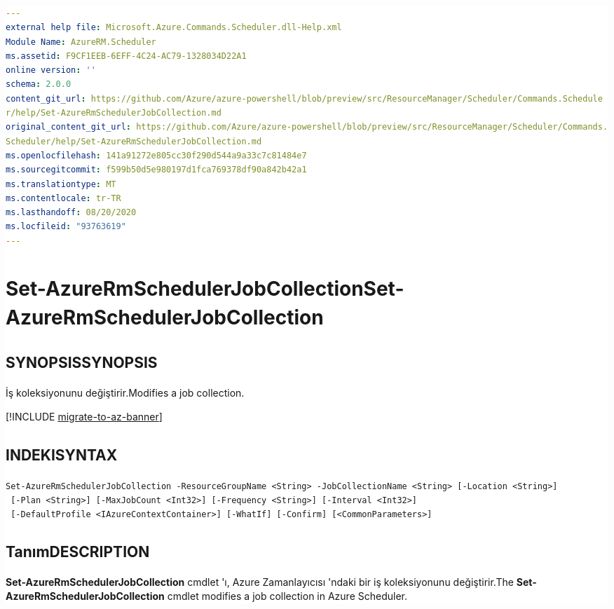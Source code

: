 ```yaml
---
external help file: Microsoft.Azure.Commands.Scheduler.dll-Help.xml
Module Name: AzureRM.Scheduler
ms.assetid: F9CF1EEB-6EFF-4C24-AC79-1328034D22A1
online version: ''
schema: 2.0.0
content_git_url: https://github.com/Azure/azure-powershell/blob/preview/src/ResourceManager/Scheduler/Commands.Scheduler/help/Set-AzureRmSchedulerJobCollection.md
original_content_git_url: https://github.com/Azure/azure-powershell/blob/preview/src/ResourceManager/Scheduler/Commands.Scheduler/help/Set-AzureRmSchedulerJobCollection.md
ms.openlocfilehash: 141a91272e805cc30f290d544a9a33c7c81484e7
ms.sourcegitcommit: f599b50d5e980197d1fca769378df90a842b42a1
ms.translationtype: MT
ms.contentlocale: tr-TR
ms.lasthandoff: 08/20/2020
ms.locfileid: "93763619"
---
```

# <span data-ttu-id="0ed5d-101">Set-AzureRmSchedulerJobCollection</span><span class="sxs-lookup"><span data-stu-id="0ed5d-101">Set-AzureRmSchedulerJobCollection</span></span>

## <span data-ttu-id="0ed5d-102">SYNOPSIS</span><span class="sxs-lookup"><span data-stu-id="0ed5d-102">SYNOPSIS</span></span>
<span data-ttu-id="0ed5d-103">İş koleksiyonunu değiştirir.</span><span class="sxs-lookup"><span data-stu-id="0ed5d-103">Modifies a job collection.</span></span>

[!INCLUDE [migrate-to-az-banner](../../includes/migrate-to-az-banner.md)]

## <span data-ttu-id="0ed5d-104">INDEKI</span><span class="sxs-lookup"><span data-stu-id="0ed5d-104">SYNTAX</span></span>

```
Set-AzureRmSchedulerJobCollection -ResourceGroupName <String> -JobCollectionName <String> [-Location <String>]
 [-Plan <String>] [-MaxJobCount <Int32>] [-Frequency <String>] [-Interval <Int32>]
 [-DefaultProfile <IAzureContextContainer>] [-WhatIf] [-Confirm] [<CommonParameters>]
```

## <span data-ttu-id="0ed5d-105">Tanım</span><span class="sxs-lookup"><span data-stu-id="0ed5d-105">DESCRIPTION</span></span>
<span data-ttu-id="0ed5d-106">**Set-AzureRmSchedulerJobCollection** cmdlet 'ı, Azure Zamanlayıcısı 'ndaki bir iş koleksiyonunu değiştirir.</span><span class="sxs-lookup"><span data-stu-id="0ed5d-106">The **Set-AzureRmSchedulerJobCollection** cmdlet modifies a job collection in Azure Scheduler.</span></span>
